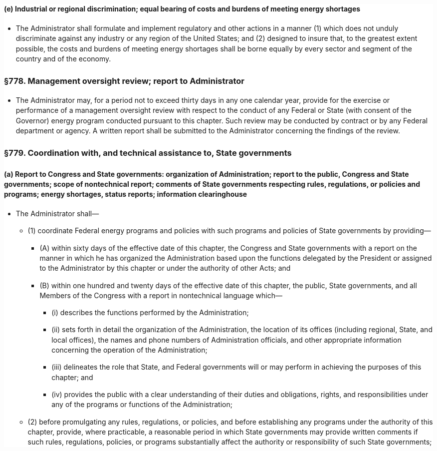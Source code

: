 #### (e) Industrial or regional discrimination; equal bearing of costs and burdens of meeting energy shortages
* The Administrator shall formulate and implement regulatory and other actions in a manner (1) which does not unduly discriminate against any industry or any region of the United States; and (2) designed to insure that, to the greatest extent possible, the costs and burdens of meeting energy shortages shall be borne equally by every sector and segment of the country and of the economy.

### §778. Management oversight review; report to Administrator
* The Administrator may, for a period not to exceed thirty days in any one calendar year, provide for the exercise or performance of a management oversight review with respect to the conduct of any Federal or State (with consent of the Governor) energy program conducted pursuant to this chapter. Such review may be conducted by contract or by any Federal department or agency. A written report shall be submitted to the Administrator concerning the findings of the review.

### §779. Coordination with, and technical assistance to, State governments
#### (a) Report to Congress and State governments: organization of Administration; report to the public, Congress and State governments; scope of nontechnical report; comments of State governments respecting rules, regulations, or policies and programs; energy shortages, status reports; information clearinghouse
* The Administrator shall—

  * (1) coordinate Federal energy programs and policies with such programs and policies of State governments by providing—

    * (A) within sixty days of the effective date of this chapter, the Congress and State governments with a report on the manner in which he has organized the Administration based upon the functions delegated by the President or assigned to the Administrator by this chapter or under the authority of other Acts; and

    * (B) within one hundred and twenty days of the effective date of this chapter, the public, State governments, and all Members of the Congress with a report in nontechnical language which—

      * (i) describes the functions performed by the Administration;

      * (ii) sets forth in detail the organization of the Administration, the location of its offices (including regional, State, and local offices), the names and phone numbers of Administration officials, and other appropriate information concerning the operation of the Administration;

      * (iii) delineates the role that State, and Federal governments will or may perform in achieving the purposes of this chapter; and

      * (iv) provides the public with a clear understanding of their duties and obligations, rights, and responsibilities under any of the programs or functions of the Administration;


  * (2) before promulgating any rules, regulations, or policies, and before establishing any programs under the authority of this chapter, provide, where practicable, a reasonable period in which State governments may provide written comments if such rules, regulations, policies, or programs substantially affect the authority or responsibility of such State governments;
